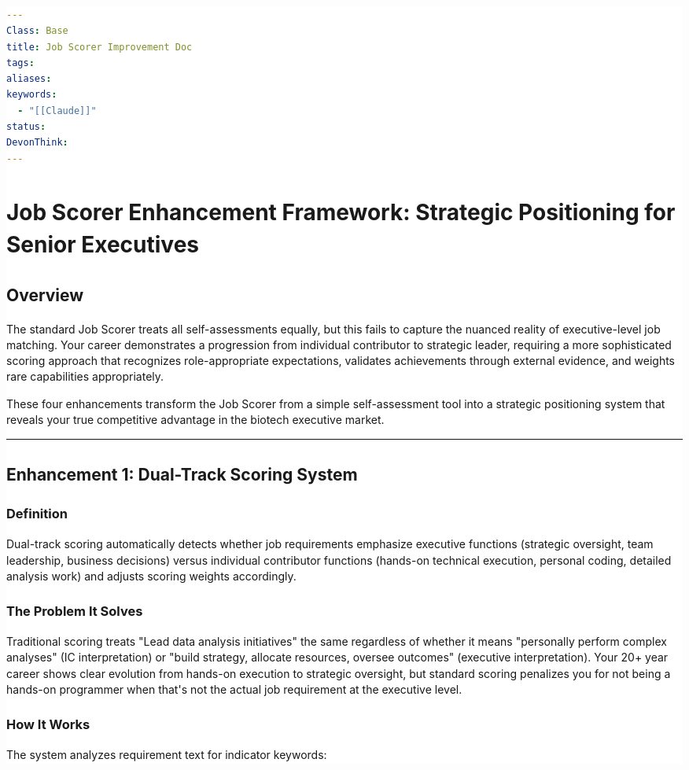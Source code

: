 ```yaml
---
Class: Base
title: Job Scorer Improvement Doc
tags:
aliases:
keywords:
  - "[[Claude]]"
status:
DevonThink:
---
```



# Job Scorer Enhancement Framework: Strategic Positioning for Senior Executives

## Overview

The standard Job Scorer treats all self-assessments equally, but this fails to capture the nuanced reality of executive-level job matching. Your career demonstrates a progression from individual contributor to strategic leader, requiring a more sophisticated scoring approach that recognizes role-appropriate expectations, validates achievements through external evidence, and weights rare capabilities appropriately.

These four enhancements transform the Job Scorer from a simple self-assessment tool into a strategic positioning system that reveals your true competitive advantage in the biotech executive market.

---

## Enhancement 1: Dual-Track Scoring System

### Definition

Dual-track scoring automatically detects whether job requirements emphasize executive functions (strategic oversight, team leadership, business decisions) versus individual contributor functions (hands-on technical execution, personal coding, detailed analysis work) and adjusts scoring weights accordingly.

### The Problem It Solves

Traditional scoring treats "Lead data analysis initiatives" the same regardless of whether it means "personally perform complex analyses" (IC interpretation) or "build strategy, allocate resources, oversee outcomes" (executive interpretation). Your 20+ year career shows clear evolution from hands-on execution to strategic oversight, but standard scoring penalizes you for not being a hands-on programmer when that's not the actual job requirement at the executive level.

### How It Works

The system analyzes requirement text for indicator keywords:

